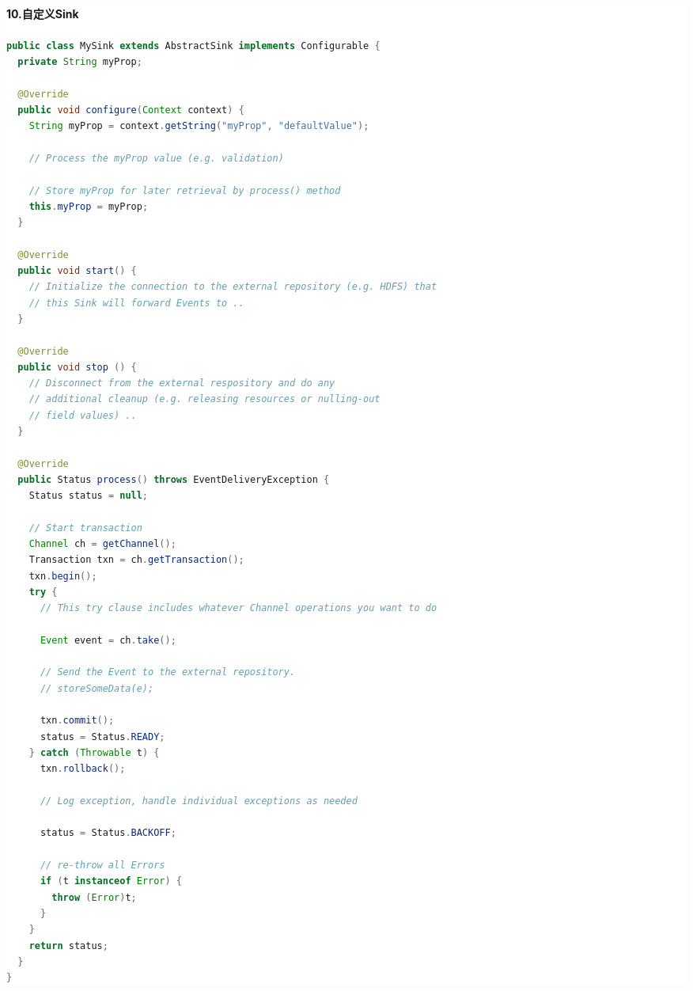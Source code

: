 #### 10.自定义Sink

```java
public class MySink extends AbstractSink implements Configurable {
  private String myProp;

  @Override
  public void configure(Context context) {
    String myProp = context.getString("myProp", "defaultValue");

    // Process the myProp value (e.g. validation)

    // Store myProp for later retrieval by process() method
    this.myProp = myProp;
  }

  @Override
  public void start() {
    // Initialize the connection to the external repository (e.g. HDFS) that
    // this Sink will forward Events to ..
  }

  @Override
  public void stop () {
    // Disconnect from the external respository and do any
    // additional cleanup (e.g. releasing resources or nulling-out
    // field values) ..
  }

  @Override
  public Status process() throws EventDeliveryException {
    Status status = null;

    // Start transaction
    Channel ch = getChannel();
    Transaction txn = ch.getTransaction();
    txn.begin();
    try {
      // This try clause includes whatever Channel operations you want to do

      Event event = ch.take();

      // Send the Event to the external repository.
      // storeSomeData(e);

      txn.commit();
      status = Status.READY;
    } catch (Throwable t) {
      txn.rollback();

      // Log exception, handle individual exceptions as needed

      status = Status.BACKOFF;

      // re-throw all Errors
      if (t instanceof Error) {
        throw (Error)t;
      }
    }
    return status;
  }
}
```
